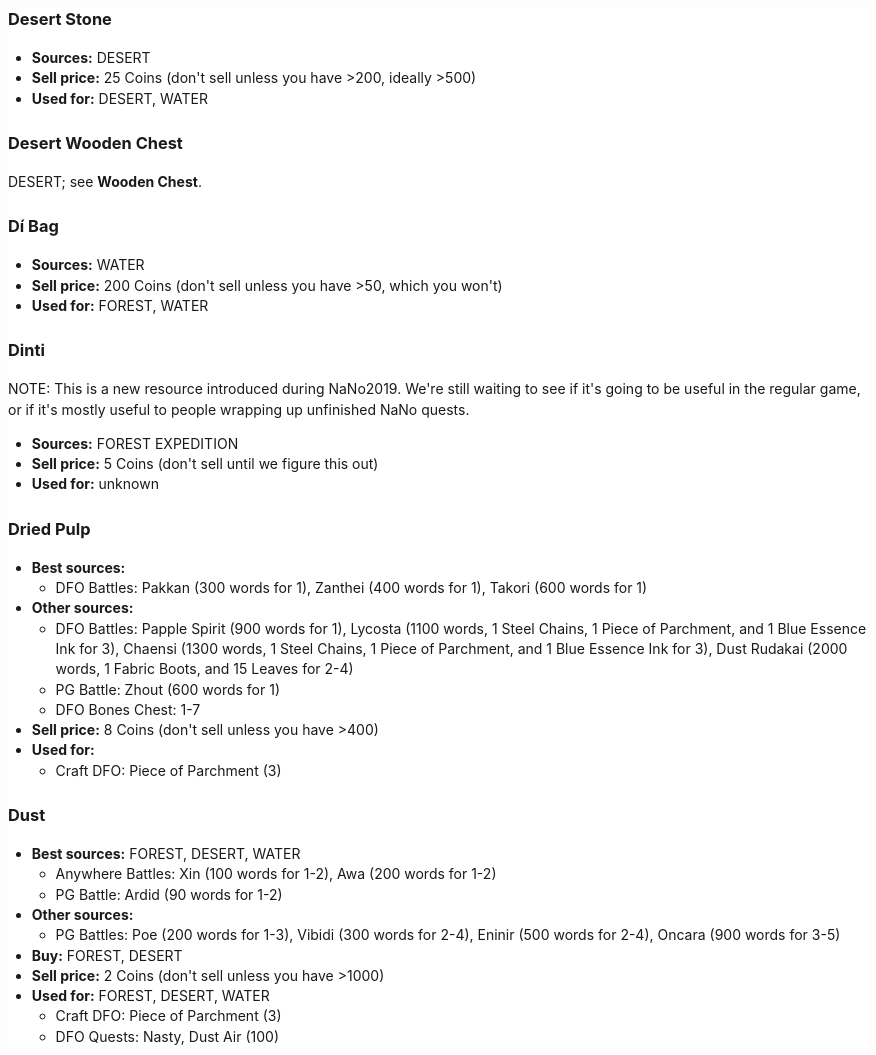 ### Desert Stone

- **Sources:** DESERT
- **Sell price:** 25 Coins (don't sell unless you have >200, ideally >500)
- **Used for:** DESERT, WATER

### Desert Wooden Chest

DESERT; see **Wooden Chest**.

### Dí Bag

- **Sources:** WATER
- **Sell price:** 200 Coins (don't sell unless you have >50, which you won't)
- **Used for:** FOREST, WATER

### Dinti

NOTE: This is a new resource introduced during NaNo2019. We're still waiting to see if it's going to be useful in the regular game, or if it's mostly useful to people wrapping up unfinished NaNo quests.

- **Sources:** FOREST EXPEDITION
- **Sell price:** 5 Coins (don't sell until we figure this out)
- **Used for:** unknown

### Dried Pulp

- **Best sources:** 
  - DFO Battles: Pakkan (300 words for 1), Zanthei (400 words for 1), Takori (600 words for 1)
- **Other sources:** 
  - DFO Battles: Papple Spirit (900 words for 1), Lycosta (1100 words, 1 Steel Chains, 1 Piece of Parchment, and 1 Blue Essence Ink for 3), Chaensi (1300 words, 1 Steel Chains, 1 Piece of Parchment, and 1 Blue Essence Ink for 3), Dust Rudakai (2000 words, 1 Fabric Boots, and 15 Leaves for 2-4)
  - PG Battle: Zhout (600 words for 1)
  - DFO Bones Chest: 1-7
- **Sell price:** 8 Coins (don't sell unless you have >400)
- **Used for:** 
  - Craft DFO: Piece of Parchment (3)

### Dust

- **Best sources:** FOREST, DESERT, WATER
  - Anywhere Battles: Xin (100 words for 1-2), Awa (200 words for 1-2)
  - PG Battle: Ardid (90 words for 1-2)
- **Other sources:** 
  - PG Battles: Poe (200 words for 1-3), Vibidi (300 words for 2-4), Eninir (500 words for 2-4), Oncara (900 words for 3-5)
- **Buy:** FOREST, DESERT
- **Sell price:** 2 Coins (don't sell unless you have >1000)
- **Used for:** FOREST, DESERT, WATER
  - Craft DFO: Piece of Parchment (3)
  - DFO Quests: Nasty, Dust Air (100)
